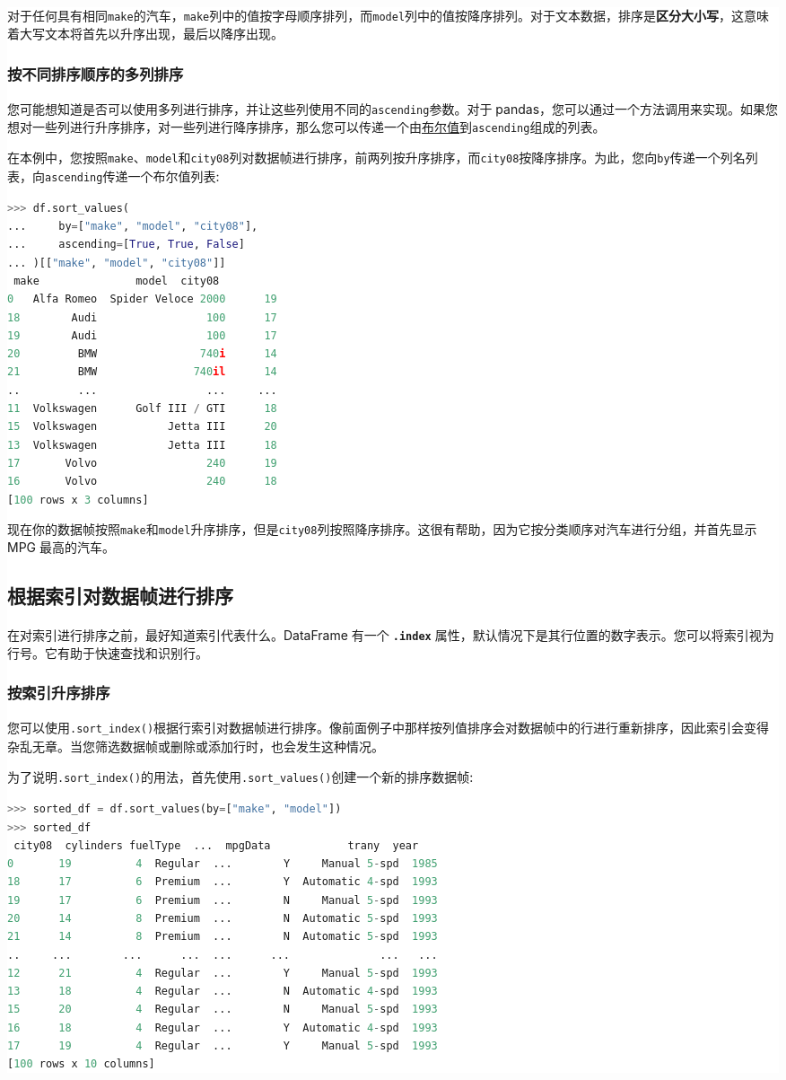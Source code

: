 对于任何具有相同`make`的汽车，`make`列中的值按字母顺序排列，而`model`列中的值按降序排列。对于文本数据，排序是**区分大小写**，这意味着大写文本将首先以升序出现，最后以降序出现。

### 按不同排序顺序的多列排序

您可能想知道是否可以使用多列进行排序，并让这些列使用不同的`ascending`参数。对于 pandas，您可以通过一个方法调用来实现。如果您想对一些列进行升序排序，对一些列进行降序排序，那么您可以传递一个由[布尔值](https://realpython.com/python-boolean/)到`ascending`组成的列表。

在本例中，您按照`make`、`model`和`city08`列对数据帧进行排序，前两列按升序排序，而`city08`按降序排序。为此，您向`by`传递一个列名列表，向`ascending`传递一个布尔值列表:

>>>

```py
>>> df.sort_values(
...     by=["make", "model", "city08"],
...     ascending=[True, True, False]
... )[["make", "model", "city08"]]
 make               model  city08
0   Alfa Romeo  Spider Veloce 2000      19
18        Audi                 100      17
19        Audi                 100      17
20         BMW                740i      14
21         BMW               740il      14
..         ...                 ...     ...
11  Volkswagen      Golf III / GTI      18
15  Volkswagen           Jetta III      20
13  Volkswagen           Jetta III      18
17       Volvo                 240      19
16       Volvo                 240      18
[100 rows x 3 columns]
```

现在你的数据帧按照`make`和`model`升序排序，但是`city08`列按照降序排序。这很有帮助，因为它按分类顺序对汽车进行分组，并首先显示 MPG 最高的汽车。

## 根据索引对数据帧进行排序

在对索引进行排序之前，最好知道索引代表什么。DataFrame 有一个 **`.index`** 属性，默认情况下是其行位置的数字表示。您可以将索引视为行号。它有助于快速查找和识别行。

### 按索引升序排序

您可以使用`.sort_index()`根据行索引对数据帧进行排序。像前面例子中那样按列值排序会对数据帧中的行进行重新排序，因此索引会变得杂乱无章。当您筛选数据帧或删除或添加行时，也会发生这种情况。

为了说明`.sort_index()`的用法，首先使用`.sort_values()`创建一个新的排序数据帧:

>>>

```py
>>> sorted_df = df.sort_values(by=["make", "model"])
>>> sorted_df
 city08  cylinders fuelType  ...  mpgData            trany  year
0       19          4  Regular  ...        Y     Manual 5-spd  1985
18      17          6  Premium  ...        Y  Automatic 4-spd  1993
19      17          6  Premium  ...        N     Manual 5-spd  1993
20      14          8  Premium  ...        N  Automatic 5-spd  1993
21      14          8  Premium  ...        N  Automatic 5-spd  1993
..     ...        ...      ...  ...      ...              ...   ...
12      21          4  Regular  ...        Y     Manual 5-spd  1993
13      18          4  Regular  ...        N  Automatic 4-spd  1993
15      20          4  Regular  ...        N     Manual 5-spd  1993
16      18          4  Regular  ...        Y  Automatic 4-spd  1993
17      19          4  Regular  ...        Y     Manual 5-spd  1993
[100 rows x 10 columns]
```
